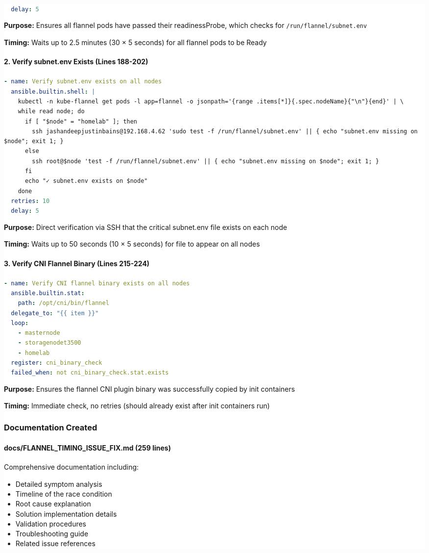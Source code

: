 ```yaml
  delay: 5
```

**Purpose:** Ensures all flannel pods have passed their readinessProbe, which checks for `/run/flannel/subnet.env`

**Timing:** Waits up to 2.5 minutes (30 × 5 seconds) for all flannel pods to be Ready

#### 2. Verify subnet.env Exists (Lines 188-202)
```yaml
- name: Verify subnet.env exists on all nodes
  ansible.builtin.shell: |
    kubectl -n kube-flannel get pods -l app=flannel -o jsonpath='{range .items[*]}{.spec.nodeName}{"\n"}{end}' | \
    while read node; do
      if [ "$node" = "homelab" ]; then
        ssh jashandeepjustinbains@192.168.4.62 'sudo test -f /run/flannel/subnet.env' || { echo "subnet.env missing on $node"; exit 1; }
      else
        ssh root@$node 'test -f /run/flannel/subnet.env' || { echo "subnet.env missing on $node"; exit 1; }
      fi
      echo "✓ subnet.env exists on $node"
    done
  retries: 10
  delay: 5
```

**Purpose:** Direct verification via SSH that the critical subnet.env file exists on each node

**Timing:** Waits up to 50 seconds (10 × 5 seconds) for file to appear on all nodes

#### 3. Verify CNI Flannel Binary (Lines 215-224)
```yaml
- name: Verify CNI flannel binary exists on all nodes
  ansible.builtin.stat:
    path: /opt/cni/bin/flannel
  delegate_to: "{{ item }}"
  loop:
    - masternode
    - storagenodet3500
    - homelab
  register: cni_binary_check
  failed_when: not cni_binary_check.stat.exists
```

**Purpose:** Ensures the flannel CNI plugin binary was successfully copied by init containers

**Timing:** Immediate check, no retries (should already exist after init containers run)

### Documentation Created

#### docs/FLANNEL_TIMING_ISSUE_FIX.md (259 lines)
Comprehensive documentation including:
- Detailed symptom analysis
- Timeline of the race condition
- Root cause explanation
- Solution implementation details
- Validation procedures
- Troubleshooting guide
- Related issue references
